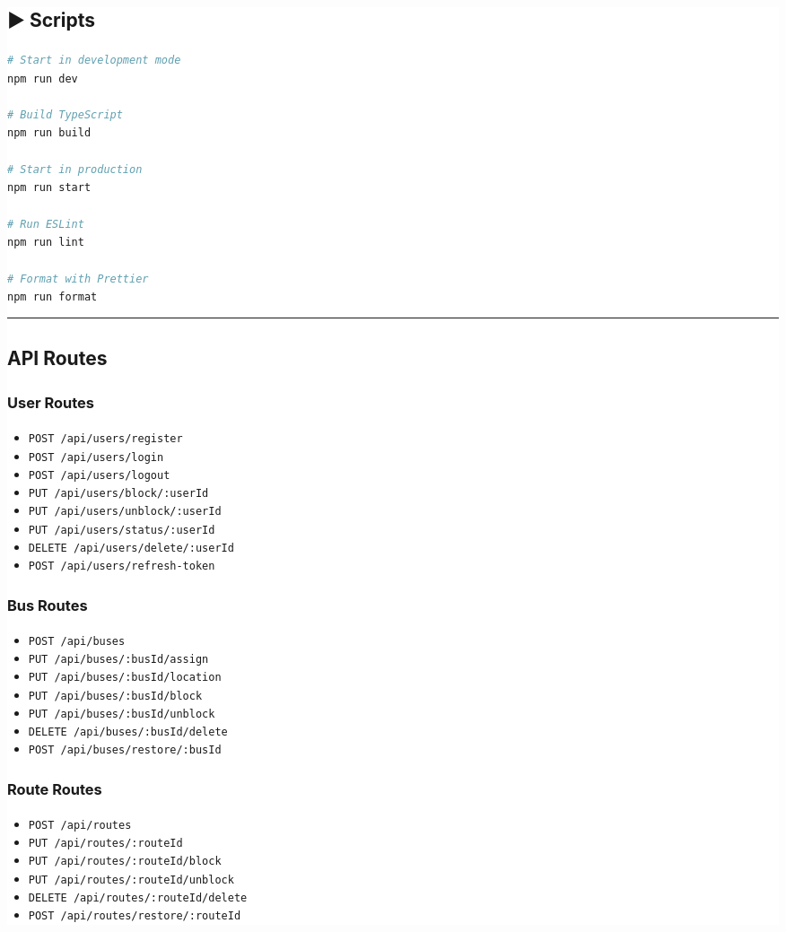 
## ▶️ Scripts

```bash
# Start in development mode
npm run dev

# Build TypeScript
npm run build

# Start in production
npm run start

# Run ESLint
npm run lint

# Format with Prettier
npm run format
```

---

## API Routes

### User Routes

- `POST /api/users/register`
- `POST /api/users/login`
- `POST /api/users/logout`
- `PUT /api/users/block/:userId`
- `PUT /api/users/unblock/:userId`
- `PUT /api/users/status/:userId`
- `DELETE /api/users/delete/:userId`
- `POST /api/users/refresh-token`

### Bus Routes

- `POST /api/buses`
- `PUT /api/buses/:busId/assign`
- `PUT /api/buses/:busId/location`
- `PUT /api/buses/:busId/block`
- `PUT /api/buses/:busId/unblock`
- `DELETE /api/buses/:busId/delete`
- `POST /api/buses/restore/:busId`

### Route Routes

- `POST /api/routes`
- `PUT /api/routes/:routeId`
- `PUT /api/routes/:routeId/block`
- `PUT /api/routes/:routeId/unblock`
- `DELETE /api/routes/:routeId/delete`
- `POST /api/routes/restore/:routeId`
